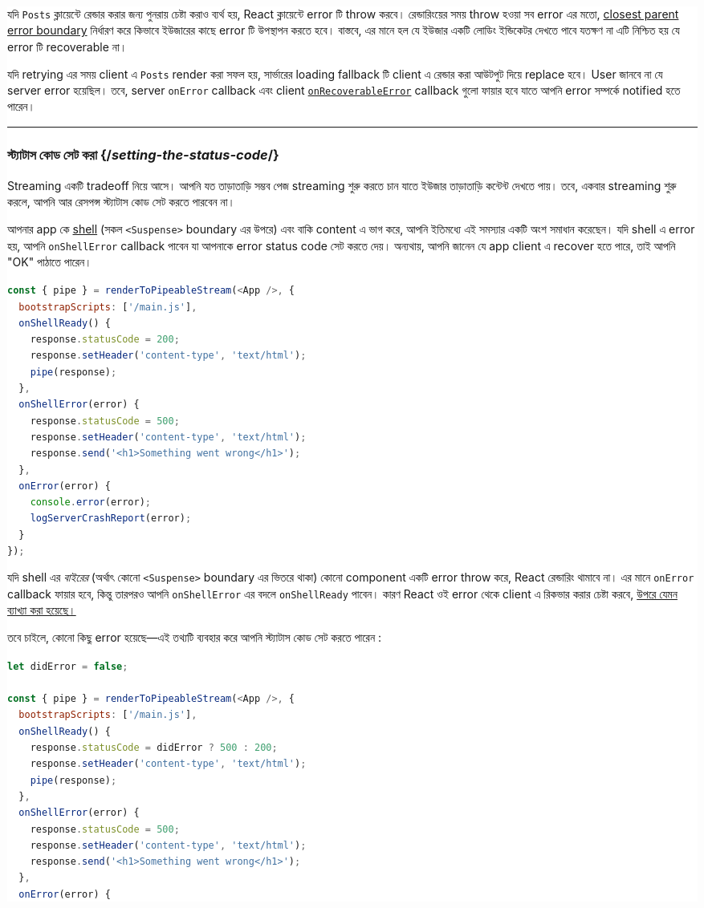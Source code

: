 যদি `Posts` ক্লায়েন্টে রেন্ডার করার জন্য পুনরায় চেষ্টা করাও ব্যর্থ হয়, React ক্লায়েন্টে error টি throw করবে। রেন্ডারিংয়ের সময় throw হওয়া সব error এর মতো, [closest parent error boundary](/reference/react/Component#static-getderivedstatefromerror) নির্ধারণ করে কিভাবে ইউজারের কাছে error টি উপস্থাপন করতে হবে। বাস্তবে, এর মানে হল যে ইউজার একটি লোডিং ইন্ডিকেটর দেখতে পাবে যতক্ষণ না এটি নিশ্চিত হয় যে error টি recoverable না।

যদি retrying এর সময় client এ `Posts` render করা সফল হয়, সার্ভারের loading fallback টি client এ রেন্ডার করা আউটপুট দিয়ে replace হবে। User জানবে না যে server error হয়েছিল। তবে, server `onError` callback এবং client [`onRecoverableError`](/reference/react-dom/client/hydrateRoot#hydrateroot) callback গুলো ফায়ার হবে যাতে আপনি error সম্পর্কে notified হতে পারেন।

---

### স্ট্যাটাস কোড সেট করা {/*setting-the-status-code*/}

Streaming একটি tradeoff নিয়ে আসে। আপনি যত তাড়াতাড়ি সম্ভব পেজ streaming শুরু করতে চান যাতে ইউজার তাড়াতাড়ি কন্টেন্ট দেখতে পায়। তবে, একবার streaming শুরু করলে, আপনি আর রেসপন্স স্ট্যাটাস কোড সেট করতে পারবেন না।

আপনার app কে [shell](#specifying-what-goes-into-the-shell) (সকল `<Suspense>` boundary এর উপরে) এবং বাকি content এ ভাগ করে, আপনি ইতিমধ্যে এই সমস্যার একটি অংশ সমাধান করেছেন। যদি shell এ error হয়, আপনি `onShellError` callback পাবেন যা আপনাকে error status code সেট করতে দেয়। অন্যথায়, আপনি জানেন যে app client এ recover হতে পারে, তাই আপনি "OK" পাঠাতে পারেন।

```js {4}
const { pipe } = renderToPipeableStream(<App />, {
  bootstrapScripts: ['/main.js'],
  onShellReady() {
    response.statusCode = 200;
    response.setHeader('content-type', 'text/html');
    pipe(response);
  },
  onShellError(error) {
    response.statusCode = 500;
    response.setHeader('content-type', 'text/html');
    response.send('<h1>Something went wrong</h1>'); 
  },
  onError(error) {
    console.error(error);
    logServerCrashReport(error);
  }
});
```

যদি shell এর *বাইরের* (অর্থাৎ কোনো `<Suspense>` boundary এর ভিতরে থাকা) কোনো component একটি error throw করে, React রেন্ডারিং থামাবে না। এর মানে `onError` callback ফায়ার হবে, কিন্তু তারপরও আপনি `onShellError` এর বদলে `onShellReady` পাবেন। কারণ React ওই error থেকে client এ রিকভার করার চেষ্টা করবে, [উপরে যেমন ব্যাখ্যা করা হয়েছে।](#recovering-from-errors-outside-the-shell)

তবে চাইলে, কোনো কিছু error হয়েছে—এই তথ্যটি ব্যবহার করে আপনি স্ট্যাটাস কোড সেট করতে পারেন :

```js {1,6,16}
let didError = false;

const { pipe } = renderToPipeableStream(<App />, {
  bootstrapScripts: ['/main.js'],
  onShellReady() {
    response.statusCode = didError ? 500 : 200;
    response.setHeader('content-type', 'text/html');
    pipe(response);
  },
  onShellError(error) {
    response.statusCode = 500;
    response.setHeader('content-type', 'text/html');
    response.send('<h1>Something went wrong</h1>'); 
  },
  onError(error) {
```